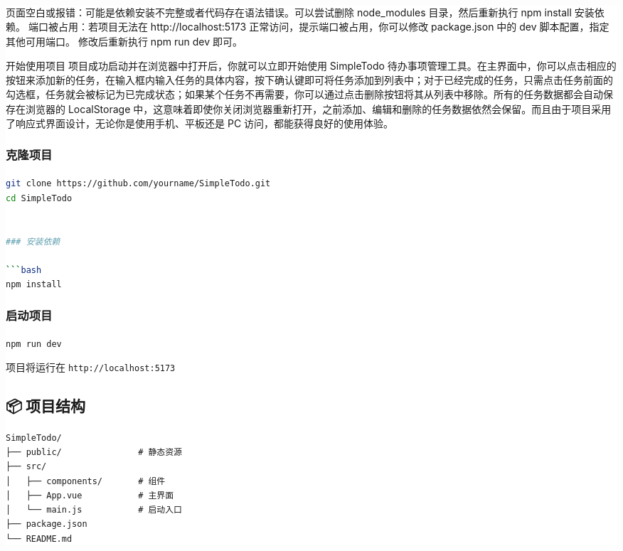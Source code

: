 页面空白或报错：可能是依赖安装不完整或者代码存在语法错误。可以尝试删除 node_modules 目录，然后重新执行 npm install 安装依赖。
端口被占用：若项目无法在 http://localhost:5173 正常访问，提示端口被占用，你可以修改 package.json 中的 dev 脚本配置，指定其他可用端口。
修改后重新执行 npm run dev 即可。

开始使用项目
项目成功启动并在浏览器中打开后，你就可以立即开始使用 SimpleTodo 待办事项管理工具。在主界面中，你可以点击相应的按钮来添加新的任务，在输入框内输入任务的具体内容，按下确认键即可将任务添加到列表中；对于已经完成的任务，只需点击任务前面的勾选框，任务就会被标记为已完成状态；如果某个任务不再需要，你可以通过点击删除按钮将其从列表中移除。所有的任务数据都会自动保存在浏览器的 LocalStorage 中，这意味着即使你关闭浏览器重新打开，之前添加、编辑和删除的任务数据依然会保留。而且由于项目采用了响应式界面设计，无论你是使用手机、平板还是 PC 访问，都能获得良好的使用体验。

### 克隆项目

````bash
git clone https://github.com/yourname/SimpleTodo.git
cd SimpleTodo


### 安装依赖

```bash
npm install
````

### 启动项目

```bash
npm run dev
```

项目将运行在 `http://localhost:5173`

## 📦 项目结构

```
SimpleTodo/
├── public/               # 静态资源
├── src/
│   ├── components/       # 组件
│   ├── App.vue           # 主界面
│   └── main.js           # 启动入口
├── package.json
└── README.md
```
